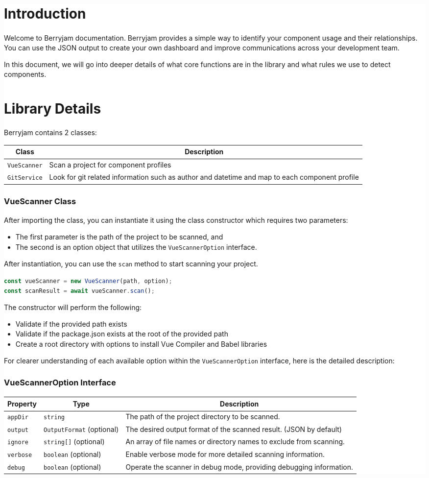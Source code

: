 # Introduction

Welcome to Berryjam documentation. Berryjam provides a simple way to identify your component usage and their relationships. You can use the JSON output to create your own dashboard and improve communications across your development team.

In this document, we will go into deeper details of what core functions are in the library and what rules we use to detect components.

# Library Details

Berryjam contains 2 classes:

| Class        | Description                                                                                    |
| ------------ | ---------------------------------------------------------------------------------------------- |
| `VueScanner` | Scan a project for component profiles                                                          |
| `GitService` | Look for git related information such as author and datetime and map to each component profile |

### VueScanner Class

After importing the class, you can instantiate it using the class constructor which requires two parameters: 
- The first parameter is the path of the project to be scanned, and
- The second is an option object that utilizes the `VueScannerOption` interface.

After instantiation, you can use the `scan` method to start scanning your project.

```js
const vueScanner = new VueScanner(path, option);
const scanResult = await vueScanner.scan();
```

The constructor will perform the following:

- Validate if the provided path exists
- Validate if the package.json exists at the root of the provided path
- Create a root directory with options to install Vue Compiler and Babel libraries

For clearer understanding of each available option within the `VueScannerOption` interface, here is the detailed description:

### VueScannerOption Interface

| Property   | Type                     | Description                                                         |
|------------|--------------------------|---------------------------------------------------------------------|
| `appDir`   | `string`                 | The path of the project directory to be scanned.                    |
| `output`   | `OutputFormat` (optional)| The desired output format of the scanned result. (JSON by default)  |
| `ignore`   | `string[]` (optional)    | An array of file names or directory names to exclude from scanning. |
| `verbose`  | `boolean` (optional)     | Enable verbose mode for more detailed scanning information.         |
| `debug`    | `boolean` (optional)     | Operate the scanner in debug mode, providing debugging information. |
